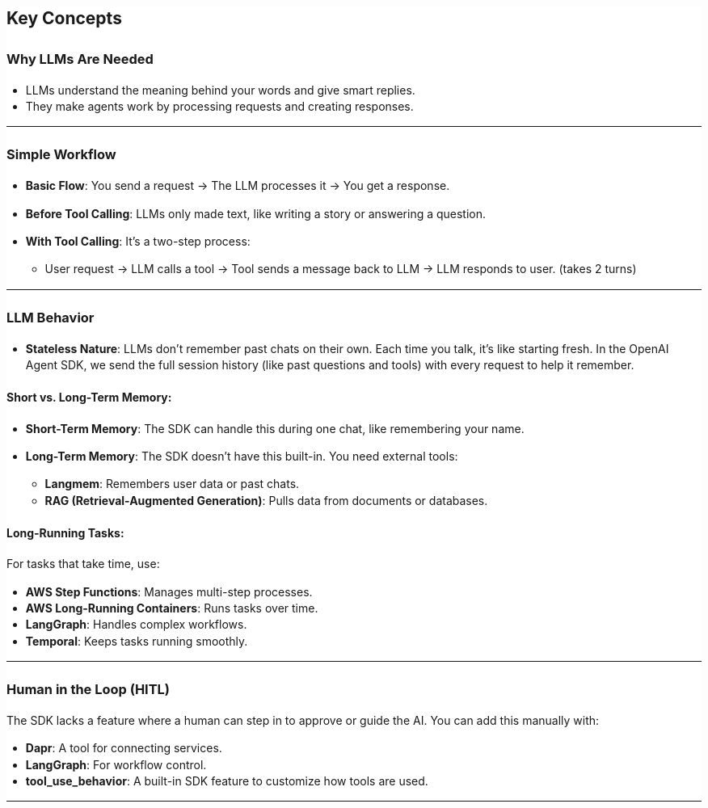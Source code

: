 ## Key Concepts

### Why LLMs Are Needed

- LLMs understand the meaning behind your words and give smart replies.  
- They make agents work by processing requests and creating responses.

---

### Simple Workflow

- **Basic Flow**: You send a request → The LLM processes it → You get a response.  
- **Before Tool Calling**: LLMs only made text, like writing a story or answering a question.  
- **With Tool Calling**: It’s a two-step process:

  - User request → LLM calls a tool → Tool sends a message back to LLM → LLM responds to user. (takes 2 turns)

---

### LLM Behavior

- **Stateless Nature**: LLMs don’t remember past chats on their own. Each time you talk, it’s like starting fresh. In the OpenAI Agent SDK, we send the full session history (like past questions and tools) with every request to help it remember.

#### Short vs. Long-Term Memory:

- **Short-Term Memory**: The SDK can handle this during one chat, like remembering your name.  
- **Long-Term Memory**: The SDK doesn’t have this built-in. You need external tools:

  - **Langmem**: Remembers user data or past chats.  
  - **RAG (Retrieval-Augmented Generation)**: Pulls data from documents or databases.

#### Long-Running Tasks:

For tasks that take time, use:

- **AWS Step Functions**: Manages multi-step processes.  
- **AWS Long-Running Containers**: Runs tasks over time.  
- **LangGraph**: Handles complex workflows.  
- **Temporal**: Keeps tasks running smoothly.

---

### Human in the Loop (HITL)

The SDK lacks a feature where a human can step in to approve or guide the AI. You can add this manually with:

- **Dapr**: A tool for connecting services.  
- **LangGraph**: For workflow control.  
- **tool_use_behavior**: A built-in SDK feature to customize how tools are used.

---
